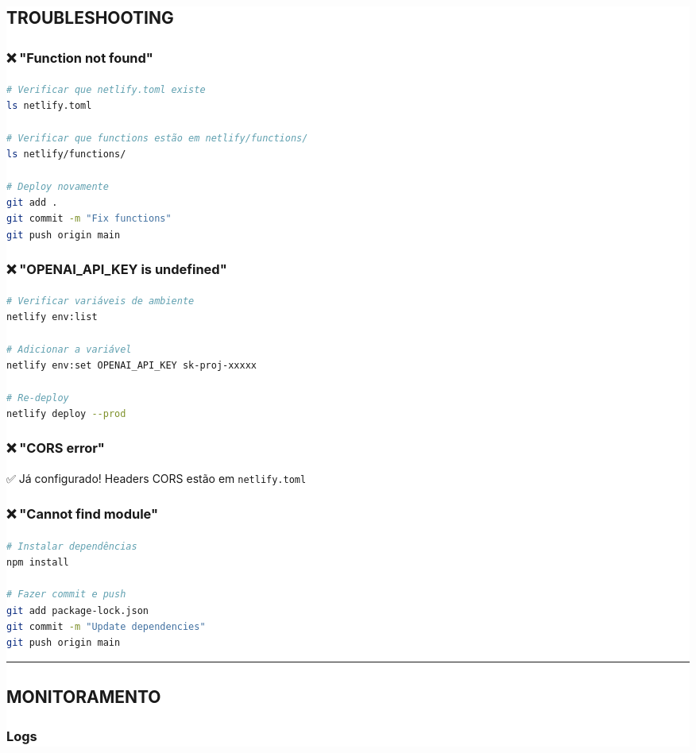
## TROUBLESHOOTING

### ❌ "Function not found"

```bash
# Verificar que netlify.toml existe
ls netlify.toml

# Verificar que functions estão em netlify/functions/
ls netlify/functions/

# Deploy novamente
git add .
git commit -m "Fix functions"
git push origin main
```

### ❌ "OPENAI_API_KEY is undefined"

```bash
# Verificar variáveis de ambiente
netlify env:list

# Adicionar a variável
netlify env:set OPENAI_API_KEY sk-proj-xxxxx

# Re-deploy
netlify deploy --prod
```

### ❌ "CORS error"

✅ Já configurado! Headers CORS estão em `netlify.toml`

### ❌ "Cannot find module"

```bash
# Instalar dependências
npm install

# Fazer commit e push
git add package-lock.json
git commit -m "Update dependencies"
git push origin main
```

---

## MONITORAMENTO

### Logs
